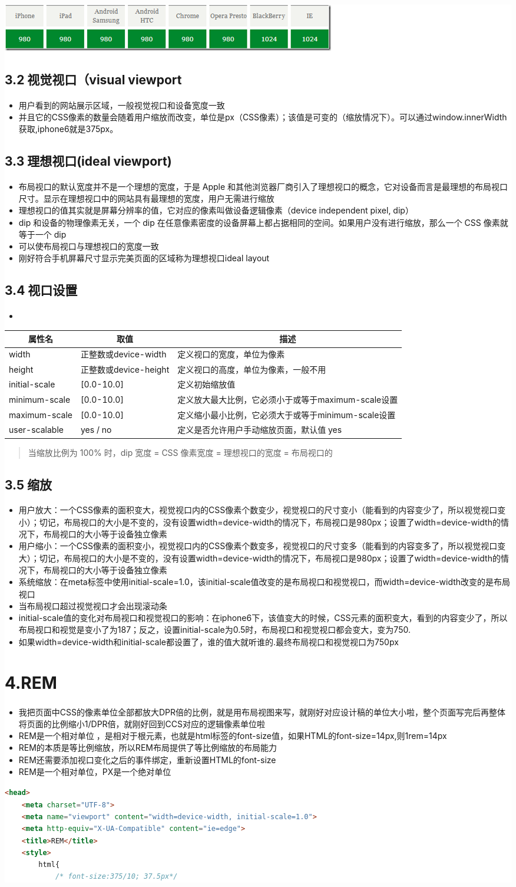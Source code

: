 ![](/public/images/layout.png)

## 3.2 视觉视口（visual viewport
- 用户看到的网站展示区域，一般视觉视口和设备宽度一致
- 并且它的CSS像素的数量会随着用户缩放而改变，单位是px（CSS像素）；该值是可变的（缩放情况下）。可以通过window.innerWidth获取,iphone6就是375px。
## 3.3 理想视口(ideal viewport)
- 布局视口的默认宽度并不是一个理想的宽度，于是 Apple 和其他浏览器厂商引入了理想视口的概念，它对设备而言是最理想的布局视口尺寸。显示在理想视口中的网站具有最理想的宽度，用户无需进行缩放
- 理想视口的值其实就是屏幕分辨率的值，它对应的像素叫做设备逻辑像素（device independent pixel, dip）
- dip 和设备的物理像素无关，一个 dip 在任意像素密度的设备屏幕上都占据相同的空间。如果用户没有进行缩放，那么一个 CSS 像素就等于一个 dip
- <meta name="viewport" content="width=device-width">可以使布局视口与理想视口的宽度一致
- 刚好符合手机屏幕尺寸显示完美页面的区域称为理想视口ideal layout

## 3.4 视口设置
- <meta name="viewport" content="width=device-width,initial-scale=1.0,maximum-scale=1">

| 属性名 | 取值 | 描述 |
| --- | --- | --- |
| width | 正整数或device-width | 定义视口的宽度，单位为像素 |
| height | 正整数或device-height | 定义视口的高度，单位为像素，一般不用 |
| initial-scale | [0.0-10.0] | 定义初始缩放值 |
| minimum-scale | [0.0-10.0] | 定义放大最大比例，它必须小于或等于maximum-scale设置 |
| maximum-scale | [0.0-10.0] | 定义缩小最小比例，它必须大于或等于minimum-scale设置 |
| user-scalable | yes / no | 定义是否允许用户手动缩放页面，默认值 yes |

> 当缩放比例为 100% 时，dip 宽度 = CSS 像素宽度 = 理想视口的宽度 = 布局视口的

## 3.5 缩放
- 用户放大：一个CSS像素的面积变大，视觉视口内的CSS像素个数变少，视觉视口的尺寸变小（能看到的内容变少了，所以视觉视口变小）；切记，布局视口的大小是不变的，没有设置width=device-width的情况下，布局视口是980px；设置了width=device-width的情况下，布局视口的大小等于设备独立像素
- 用户缩小：一个CSS像素的面积变小，视觉视口内的CSS像素个数变多，视觉视口的尺寸变多（能看到的内容变多了，所以视觉视口变大）；切记，布局视口的大小是不变的，没有设置width=device-width的情况下，布局视口是980px；设置了width=device-width的情况下，布局视口的大小等于设备独立像素
- 系统缩放：在meta标签中使用initial-scale=1.0，该initial-scale值改变的是布局视口和视觉视口，而width=device-width改变的是布局视口
- 当布局视口超过视觉视口才会出现滚动条
- initial-scale值的变化对布局视口和视觉视口的影响：在iphone6下，该值变大的时候，CSS元素的面积变大，看到的内容变少了，所以布局视口和视觉是变小了为187；反之，设置initial-scale为0.5时，布局视口和视觉视口都会变大，变为750.
- 如果width=device-width和initial-scale都设置了，谁的值大就听谁的.最终布局视口和视觉视口为750px

# 4.REM
- 我把页面中CSS的像素单位全部都放大DPR倍的比例，就是用布局视图来写，就刚好对应设计稿的单位大小啦，整个页面写完后再整体将页面的比例缩小1/DPR倍，就刚好回到CCS对应的逻辑像素单位啦
- REM是一个相对单位 ，是相对于根元素，也就是html标签的font-size值，如果HTML的font-size=14px,则1rem=14px
- REM的本质是等比例缩放，所以REM布局提供了等比例缩放的布局能力
- REM还需要添加视口变化之后的事件绑定，重新设置HTML的font-size
- REM是一个相对单位，PX是一个绝对单位
```html
<head>
    <meta charset="UTF-8">
    <meta name="viewport" content="width=device-width, initial-scale=1.0">
    <meta http-equiv="X-UA-Compatible" content="ie=edge">
    <title>REM</title>
    <style>
        html{
            /* font-size:375/10; 37.5px*/
```